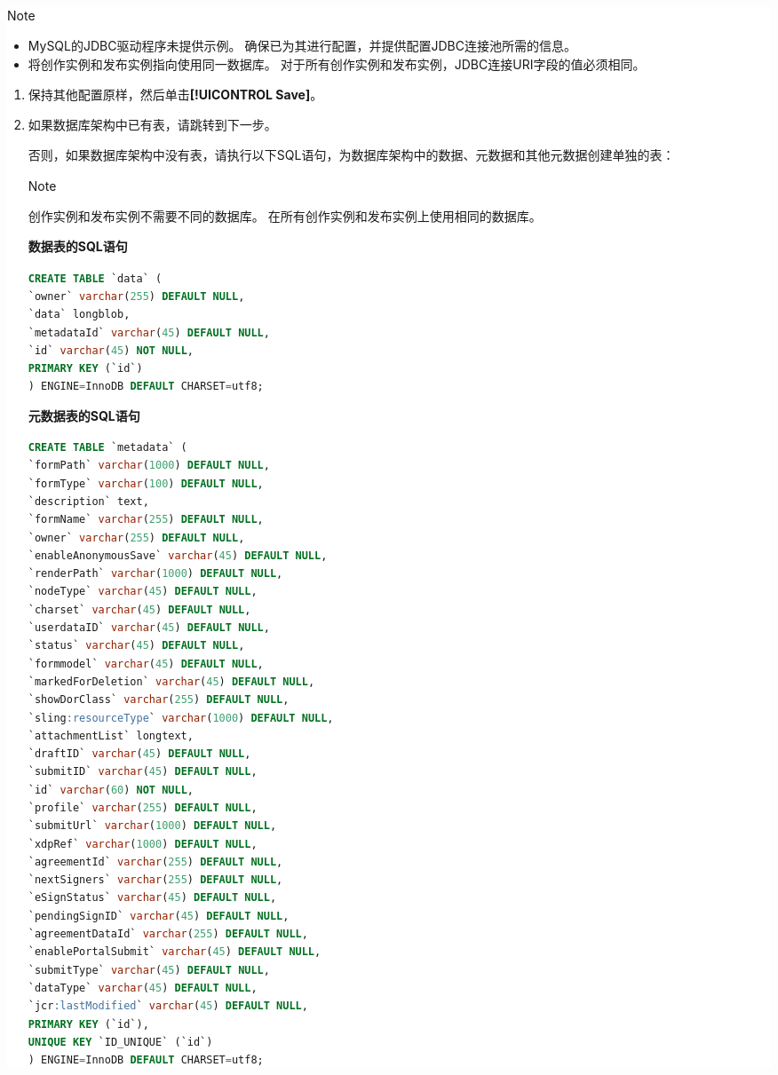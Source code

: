 >[!NOTE]
>
> * MySQL的JDBC驱动程序未提供示例。 确保已为其进行配置，并提供配置JDBC连接池所需的信息。
> * 将创作实例和发布实例指向使用同一数据库。 对于所有创作实例和发布实例，JDBC连接URI字段的值必须相同。

>



1. 保持其他配置原样，然后单击&#x200B;**[!UICONTROL Save]**。

1. 如果数据库架构中已有表，请跳转到下一步。

   否则，如果数据库架构中没有表，请执行以下SQL语句，为数据库架构中的数据、元数据和其他元数据创建单独的表：

   >[!NOTE]
   >
   >创作实例和发布实例不需要不同的数据库。 在所有创作实例和发布实例上使用相同的数据库。

   **数据表的SQL语句**

   ```sql
   CREATE TABLE `data` (
   `owner` varchar(255) DEFAULT NULL,
   `data` longblob,
   `metadataId` varchar(45) DEFAULT NULL,
   `id` varchar(45) NOT NULL,
   PRIMARY KEY (`id`)
   ) ENGINE=InnoDB DEFAULT CHARSET=utf8;
   ```

   **元数据表的SQL语句**

   ```sql
   CREATE TABLE `metadata` (
   `formPath` varchar(1000) DEFAULT NULL,
   `formType` varchar(100) DEFAULT NULL,
   `description` text,
   `formName` varchar(255) DEFAULT NULL,
   `owner` varchar(255) DEFAULT NULL,
   `enableAnonymousSave` varchar(45) DEFAULT NULL,
   `renderPath` varchar(1000) DEFAULT NULL,
   `nodeType` varchar(45) DEFAULT NULL,
   `charset` varchar(45) DEFAULT NULL,
   `userdataID` varchar(45) DEFAULT NULL,
   `status` varchar(45) DEFAULT NULL,
   `formmodel` varchar(45) DEFAULT NULL,
   `markedForDeletion` varchar(45) DEFAULT NULL,
   `showDorClass` varchar(255) DEFAULT NULL,
   `sling:resourceType` varchar(1000) DEFAULT NULL,
   `attachmentList` longtext,
   `draftID` varchar(45) DEFAULT NULL,
   `submitID` varchar(45) DEFAULT NULL,
   `id` varchar(60) NOT NULL,
   `profile` varchar(255) DEFAULT NULL,
   `submitUrl` varchar(1000) DEFAULT NULL,
   `xdpRef` varchar(1000) DEFAULT NULL,
   `agreementId` varchar(255) DEFAULT NULL,
   `nextSigners` varchar(255) DEFAULT NULL,
   `eSignStatus` varchar(45) DEFAULT NULL,
   `pendingSignID` varchar(45) DEFAULT NULL,
   `agreementDataId` varchar(255) DEFAULT NULL,
   `enablePortalSubmit` varchar(45) DEFAULT NULL,
   `submitType` varchar(45) DEFAULT NULL,
   `dataType` varchar(45) DEFAULT NULL,
   `jcr:lastModified` varchar(45) DEFAULT NULL,
   PRIMARY KEY (`id`),
   UNIQUE KEY `ID_UNIQUE` (`id`)
   ) ENGINE=InnoDB DEFAULT CHARSET=utf8;
   ```